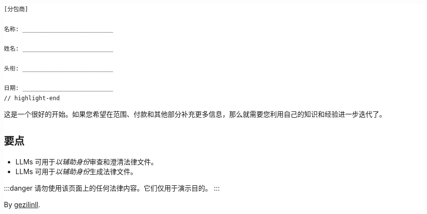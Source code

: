 ```text
[分包商]

名称: __________________________

姓名: __________________________

头衔: __________________________

日期: __________________________
// highlight-end
```

这是一个很好的开始。如果您希望在范围、付款和其他部分补充更多信息，那么就需要您利用自己的知识和经验进一步迭代了。

## 要点

- LLMs 可用于*以辅助身份*审查和澄清法律文件。
- LLMs 可用于*以辅助身份*生成法律文件。

:::danger
请勿使用该页面上的任何法律内容。它们仅用于演示目的。
:::

By [gezilinll](https://github.com/gezilinll).